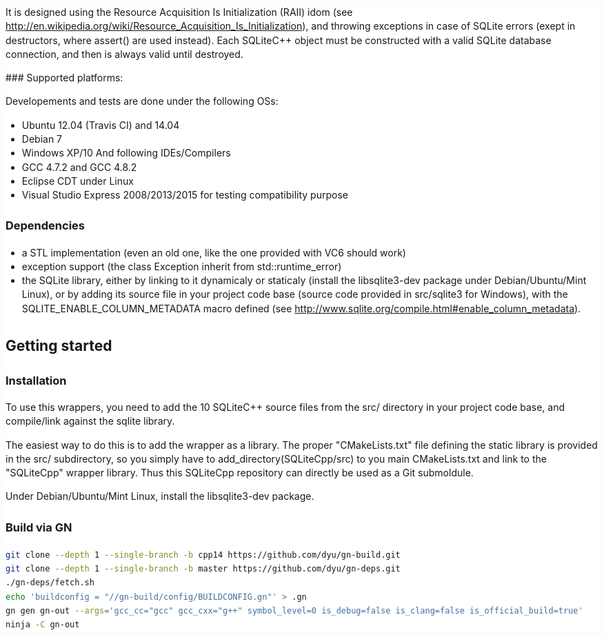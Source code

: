 It is designed using the Resource Acquisition Is Initialization (RAII) idom
(see http://en.wikipedia.org/wiki/Resource_Acquisition_Is_Initialization),
and throwing exceptions in case of SQLite errors (exept in destructors,
where assert() are used instead).
Each SQLiteC++ object must be constructed with a valid SQLite database connection,
and then is always valid until destroyed.

### Supported platforms:

Developements and tests are done under the following OSs:
- Ubuntu 12.04 (Travis CI) and 14.04
- Debian 7
- Windows XP/10
And following IDEs/Compilers
- GCC 4.7.2 and GCC 4.8.2
- Eclipse CDT under Linux
- Visual Studio Express 2008/2013/2015 for testing compatibility purpose

### Dependencies

- a STL implementation (even an old one, like the one provided with VC6 should work)
- exception support (the class Exception inherit from std::runtime_error)
- the SQLite library, either by linking to it dynamicaly or staticaly (install the libsqlite3-dev package under Debian/Ubuntu/Mint Linux),
  or by adding its source file in your project code base (source code provided in src/sqlite3 for Windows),
  with the SQLITE_ENABLE_COLUMN_METADATA macro defined (see http://www.sqlite.org/compile.html#enable_column_metadata).

## Getting started
### Installation

To use this wrappers, you need to add the 10 SQLiteC++ source files from the src/ directory
in your project code base, and compile/link against the sqlite library.

The easiest way to do this is to add the wrapper as a library.
The proper "CMakeLists.txt" file defining the static library is provided in the src/ subdirectory,
so you simply have to add_directory(SQLiteCpp/src) to you main CMakeLists.txt
and link to the "SQLiteCpp" wrapper library.
Thus this SQLiteCpp repository can directly be used as a Git submoldule.

Under Debian/Ubuntu/Mint Linux, install the libsqlite3-dev package.

### Build via GN
```sh
git clone --depth 1 --single-branch -b cpp14 https://github.com/dyu/gn-build.git
git clone --depth 1 --single-branch -b master https://github.com/dyu/gn-deps.git
./gn-deps/fetch.sh
echo 'buildconfig = "//gn-build/config/BUILDCONFIG.gn"' > .gn
gn gen gn-out --args='gcc_cc="gcc" gcc_cxx="g++" symbol_level=0 is_debug=false is_clang=false is_official_build=true'
ninja -C gn-out
```
